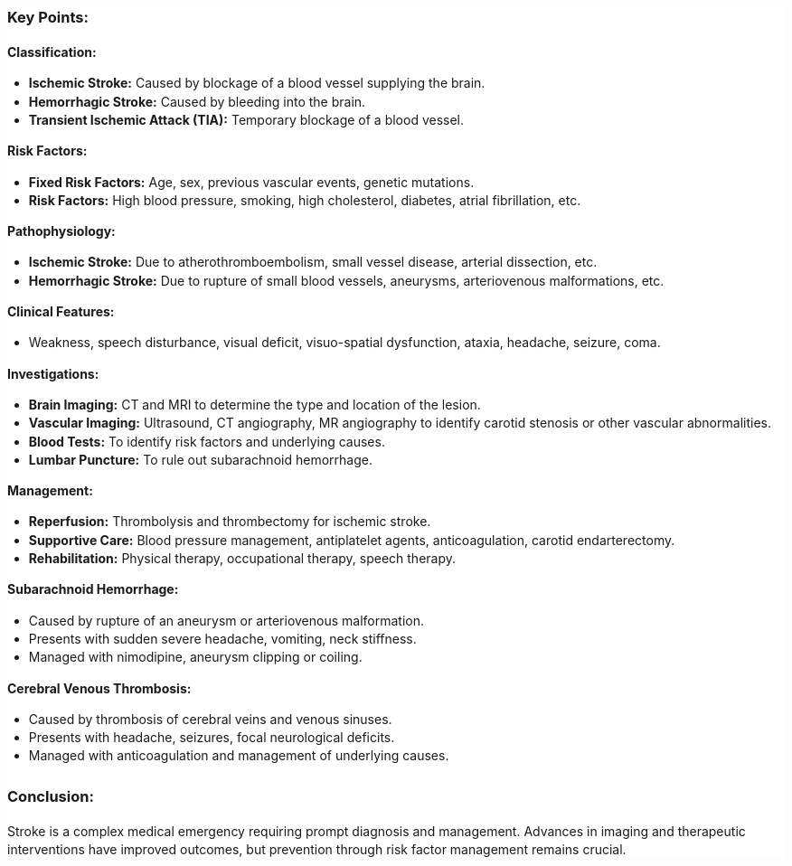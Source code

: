 ### Key Points:

**Classification:**
- **Ischemic Stroke:** Caused by blockage of a blood vessel supplying the brain.
- **Hemorrhagic Stroke:** Caused by bleeding into the brain.
- **Transient Ischemic Attack (TIA):** Temporary blockage of a blood vessel.

**Risk Factors:**
- **Fixed Risk Factors:** Age, sex, previous vascular events, genetic mutations.
- **Risk Factors:** High blood pressure, smoking, high cholesterol, diabetes, atrial fibrillation, etc.

**Pathophysiology:**
- **Ischemic Stroke:** Due to atherothromboembolism, small vessel disease, arterial dissection, etc.
- **Hemorrhagic Stroke:** Due to rupture of small blood vessels, aneurysms, arteriovenous malformations, etc.

**Clinical Features:**
- Weakness, speech disturbance, visual deficit, visuo-spatial dysfunction, ataxia, headache, seizure, coma.

**Investigations:**
- **Brain Imaging:** CT and MRI to determine the type and location of the lesion.
- **Vascular Imaging:** Ultrasound, CT angiography, MR angiography to identify carotid stenosis or other vascular abnormalities.
- **Blood Tests:** To identify risk factors and underlying causes.
- **Lumbar Puncture:** To rule out subarachnoid hemorrhage.

**Management:**
- **Reperfusion:** Thrombolysis and thrombectomy for ischemic stroke.
- **Supportive Care:** Blood pressure management, antiplatelet agents, anticoagulation, carotid endarterectomy.
- **Rehabilitation:** Physical therapy, occupational therapy, speech therapy.

**Subarachnoid Hemorrhage:**
- Caused by rupture of an aneurysm or arteriovenous malformation.
- Presents with sudden severe headache, vomiting, neck stiffness.
- Managed with nimodipine, aneurysm clipping or coiling.

**Cerebral Venous Thrombosis:**
- Caused by thrombosis of cerebral veins and venous sinuses.
- Presents with headache, seizures, focal neurological deficits.
- Managed with anticoagulation and management of underlying causes.

### Conclusion:
Stroke is a complex medical emergency requiring prompt diagnosis and management. Advances in imaging and therapeutic interventions have improved outcomes, but prevention through risk factor management remains crucial.